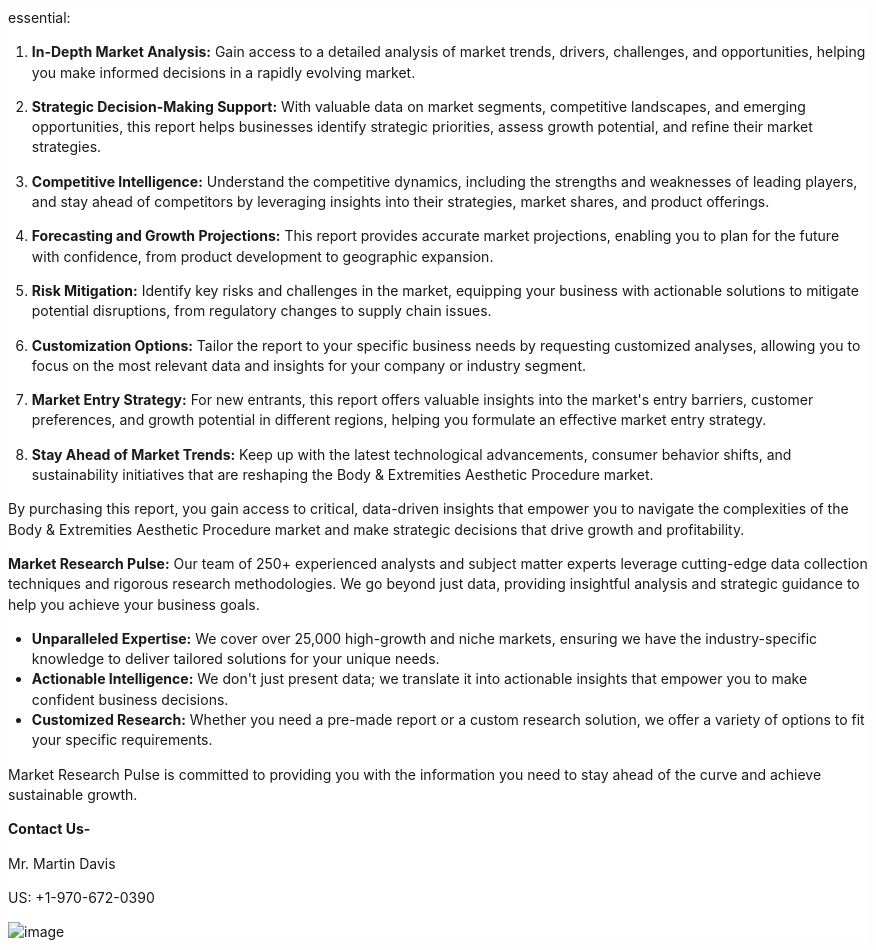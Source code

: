 essential:</p><ol><li><p><strong>In-Depth Market Analysis:</strong> Gain access to a detailed analysis of market trends, drivers, challenges, and opportunities, helping you make informed decisions in a rapidly evolving market.</p></li><li><p><strong>Strategic Decision-Making Support:</strong> With valuable data on market segments, competitive landscapes, and emerging opportunities, this report helps businesses identify strategic priorities, assess growth potential, and refine their market strategies.</p></li><li><p><strong>Competitive Intelligence:</strong> Understand the competitive dynamics, including the strengths and weaknesses of leading players, and stay ahead of competitors by leveraging insights into their strategies, market shares, and product offerings.</p></li><li><p><strong>Forecasting and Growth Projections:</strong> This report provides accurate market projections, enabling you to plan for the future with confidence, from product development to geographic expansion.</p></li><li><p><strong>Risk Mitigation:</strong> Identify key risks and challenges in the market, equipping your business with actionable solutions to mitigate potential disruptions, from regulatory changes to supply chain issues.</p></li><li><p><strong>Customization Options:</strong> Tailor the report to your specific business needs by requesting customized analyses, allowing you to focus on the most relevant data and insights for your company or industry segment.</p></li><li><p><strong>Market Entry Strategy:</strong> For new entrants, this report offers valuable insights into the market's entry barriers, customer preferences, and growth potential in different regions, helping you formulate an effective market entry strategy.</p></li><li><p><strong>Stay Ahead of Market Trends:</strong> Keep up with the latest technological advancements, consumer behavior shifts, and sustainability initiatives that are reshaping the Body & Extremities Aesthetic Procedure market.</p></li></ol><p>By purchasing this report, you gain access to critical, data-driven insights that empower you to navigate the complexities of the Body & Extremities Aesthetic Procedure market and make strategic decisions that drive growth and profitability.</p><p><strong>Market Research Pulse:</strong>&nbsp;Our team of 250+ experienced analysts and subject matter experts leverage cutting-edge data collection techniques and rigorous research methodologies. We go beyond just data, providing insightful analysis and strategic guidance to help you achieve your business goals.</p><ul><li><strong>Unparalleled Expertise:</strong>&nbsp;We cover over 25,000 high-growth and niche markets, ensuring we have the industry-specific knowledge to deliver tailored solutions for your unique needs.</li><li><strong>Actionable Intelligence:</strong>&nbsp;We don't just present data; we translate it into actionable insights that empower you to make confident business decisions.</li><li><strong>Customized Research:</strong>&nbsp;Whether you need a pre-made report or a custom research solution, we offer a variety of options to fit your specific requirements.</li></ul><p>Market Research Pulse is committed to providing you with the information you need to stay ahead of the curve and achieve sustainable growth.</p><p><strong>Contact Us-</strong></p><p>Mr. Martin Davis</p><p>US: +1-970-672-0390</p>
![image](https://github.com/user-attachments/assets/5a8af2cf-ea21-4acb-8238-023e16e95e05)
